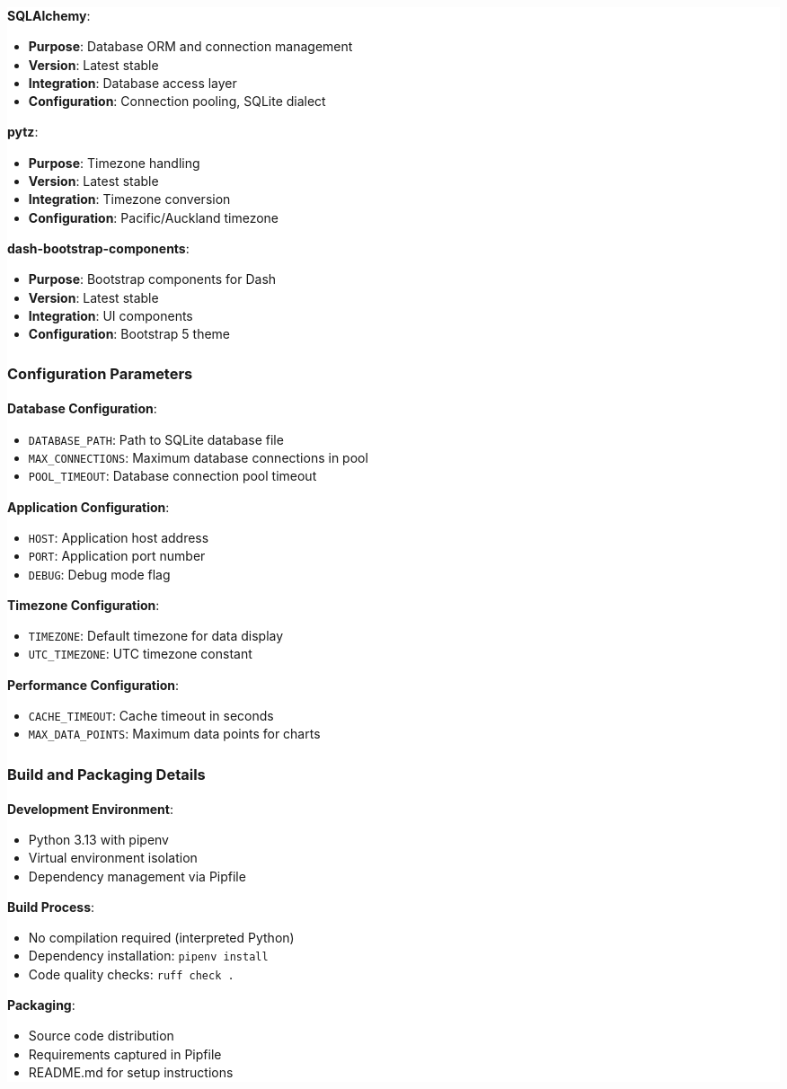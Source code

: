 **SQLAlchemy**:
- **Purpose**: Database ORM and connection management
- **Version**: Latest stable
- **Integration**: Database access layer
- **Configuration**: Connection pooling, SQLite dialect

**pytz**:
- **Purpose**: Timezone handling
- **Version**: Latest stable
- **Integration**: Timezone conversion
- **Configuration**: Pacific/Auckland timezone

**dash-bootstrap-components**:
- **Purpose**: Bootstrap components for Dash
- **Version**: Latest stable
- **Integration**: UI components
- **Configuration**: Bootstrap 5 theme

### Configuration Parameters

**Database Configuration**:
- `DATABASE_PATH`: Path to SQLite database file
- `MAX_CONNECTIONS`: Maximum database connections in pool
- `POOL_TIMEOUT`: Database connection pool timeout

**Application Configuration**:
- `HOST`: Application host address
- `PORT`: Application port number
- `DEBUG`: Debug mode flag

**Timezone Configuration**:
- `TIMEZONE`: Default timezone for data display
- `UTC_TIMEZONE`: UTC timezone constant

**Performance Configuration**:
- `CACHE_TIMEOUT`: Cache timeout in seconds
- `MAX_DATA_POINTS`: Maximum data points for charts

### Build and Packaging Details

**Development Environment**:
- Python 3.13 with pipenv
- Virtual environment isolation
- Dependency management via Pipfile

**Build Process**:
- No compilation required (interpreted Python)
- Dependency installation: `pipenv install`
- Code quality checks: `ruff check .`

**Packaging**:
- Source code distribution
- Requirements captured in Pipfile
- README.md for setup instructions

